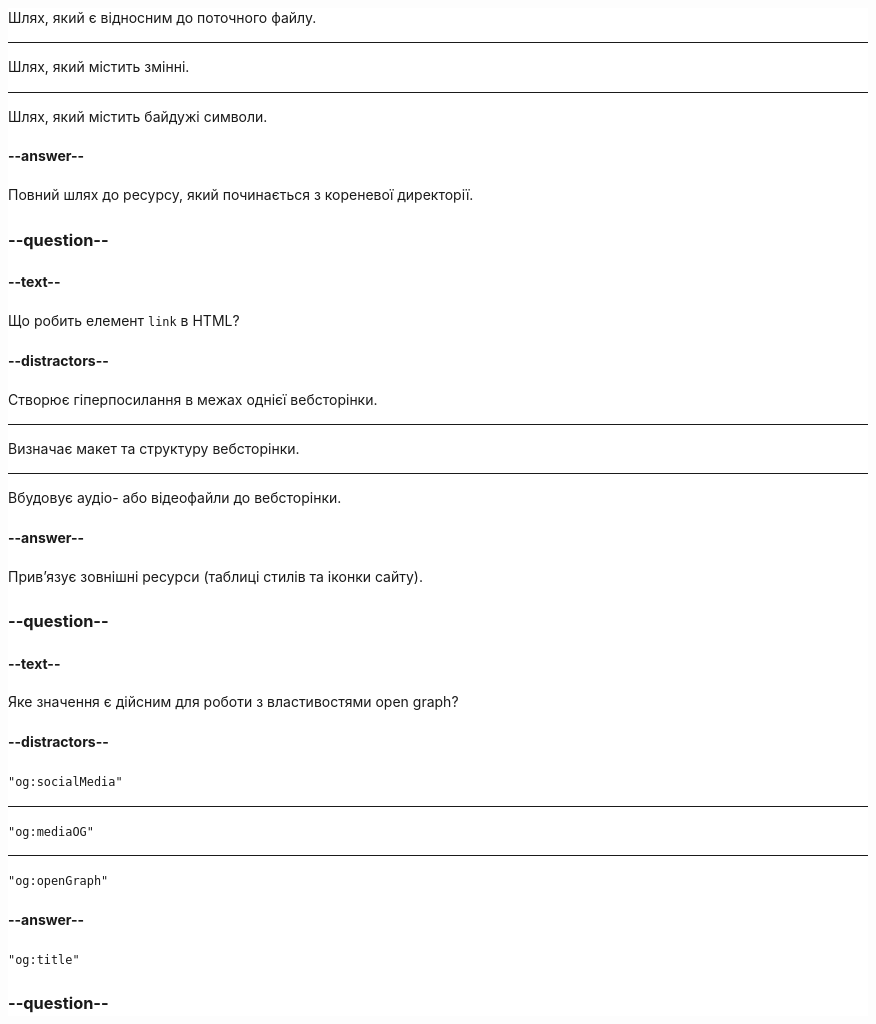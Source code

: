 Шлях, який є відносним до поточного файлу.

---

Шлях, який містить змінні.

---

Шлях, який містить байдужі символи.

#### --answer--

Повний шлях до ресурсу, який починається з кореневої директорії.

### --question--

#### --text--

Що робить елемент `link` в HTML?

#### --distractors--

Створює гіперпосилання в межах однієї вебсторінки.

---

Визначає макет та структуру вебсторінки.

---

Вбудовує аудіо- або відеофайли до вебсторінки.

#### --answer--

Прив’язує зовнішні ресурси (таблиці стилів та іконки сайту).

### --question--

#### --text--

Яке значення є дійсним для роботи з властивостями open graph?

#### --distractors--

`"og:socialMedia"`

---

`"og:mediaOG"`

---

`"og:openGraph"`

#### --answer--

`"og:title"`

### --question--
